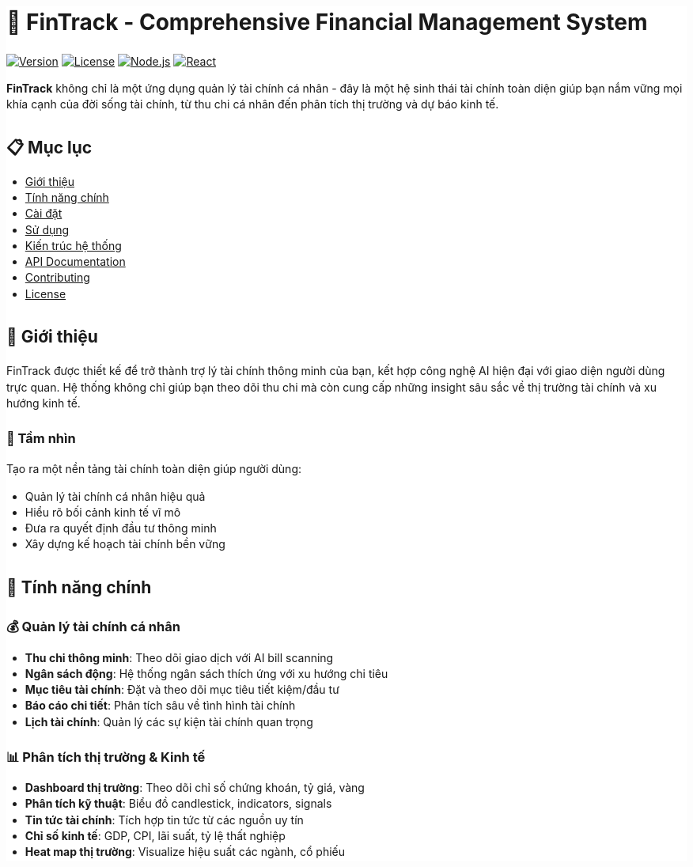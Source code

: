 # 🏦 FinTrack - Comprehensive Financial Management System

[![Version](https://img.shields.io/badge/version-2.0.0-blue.svg)](https://github.com/devnguyen1910/FinTrack)
[![License](https://img.shields.io/badge/license-MIT-green.svg)](LICENSE)
[![Node.js](https://img.shields.io/badge/node.js-18%2B-brightgreen.svg)](https://nodejs.org/)
[![React](https://img.shields.io/badge/react-19.0-blue.svg)](https://reactjs.org/)

**FinTrack** không chỉ là một ứng dụng quản lý tài chính cá nhân - đây là một hệ sinh thái tài chính toàn diện giúp bạn nắm vững mọi khía cạnh của đời sống tài chính, từ thu chi cá nhân đến phân tích thị trường và dự báo kinh tế.

## 📋 Mục lục

- [Giới thiệu](#-giới-thiệu)
- [Tính năng chính](#-tính-năng-chính)
- [Cài đặt](#-cài-đặt)
- [Sử dụng](#-sử-dụng)
- [Kiến trúc hệ thống](#-kiến-trúc-hệ-thống)
- [API Documentation](#-api-documentation)
- [Contributing](#-contributing)
- [License](#-license)

## 🌟 Giới thiệu

FinTrack được thiết kế để trở thành trợ lý tài chính thông minh của bạn, kết hợp công nghệ AI hiện đại với giao diện người dùng trực quan. Hệ thống không chỉ giúp bạn theo dõi thu chi mà còn cung cấp những insight sâu sắc về thị trường tài chính và xu hướng kinh tế.

### 🎯 Tầm nhìn
Tạo ra một nền tảng tài chính toàn diện giúp người dùng:
- Quản lý tài chính cá nhân hiệu quả
- Hiểu rõ bối cảnh kinh tế vĩ mô
- Đưa ra quyết định đầu tư thông minh
- Xây dựng kế hoạch tài chính bền vững

## 🚀 Tính năng chính

### 💰 Quản lý tài chính cá nhân
- **Thu chi thông minh**: Theo dõi giao dịch với AI bill scanning
- **Ngân sách động**: Hệ thống ngân sách thích ứng với xu hướng chi tiêu
- **Mục tiêu tài chính**: Đặt và theo dõi mục tiêu tiết kiệm/đầu tư
- **Báo cáo chi tiết**: Phân tích sâu về tình hình tài chính
- **Lịch tài chính**: Quản lý các sự kiện tài chính quan trọng

### 📊 Phân tích thị trường & Kinh tế
- **Dashboard thị trường**: Theo dõi chỉ số chứng khoán, tỷ giá, vàng
- **Phân tích kỹ thuật**: Biểu đồ candlestick, indicators, signals
- **Tin tức tài chính**: Tích hợp tin tức từ các nguồn uy tín
- **Chỉ số kinh tế**: GDP, CPI, lãi suất, tỷ lệ thất nghiệp
- **Heat map thị trường**: Visualize hiệu suất các ngành, cổ phiếu
